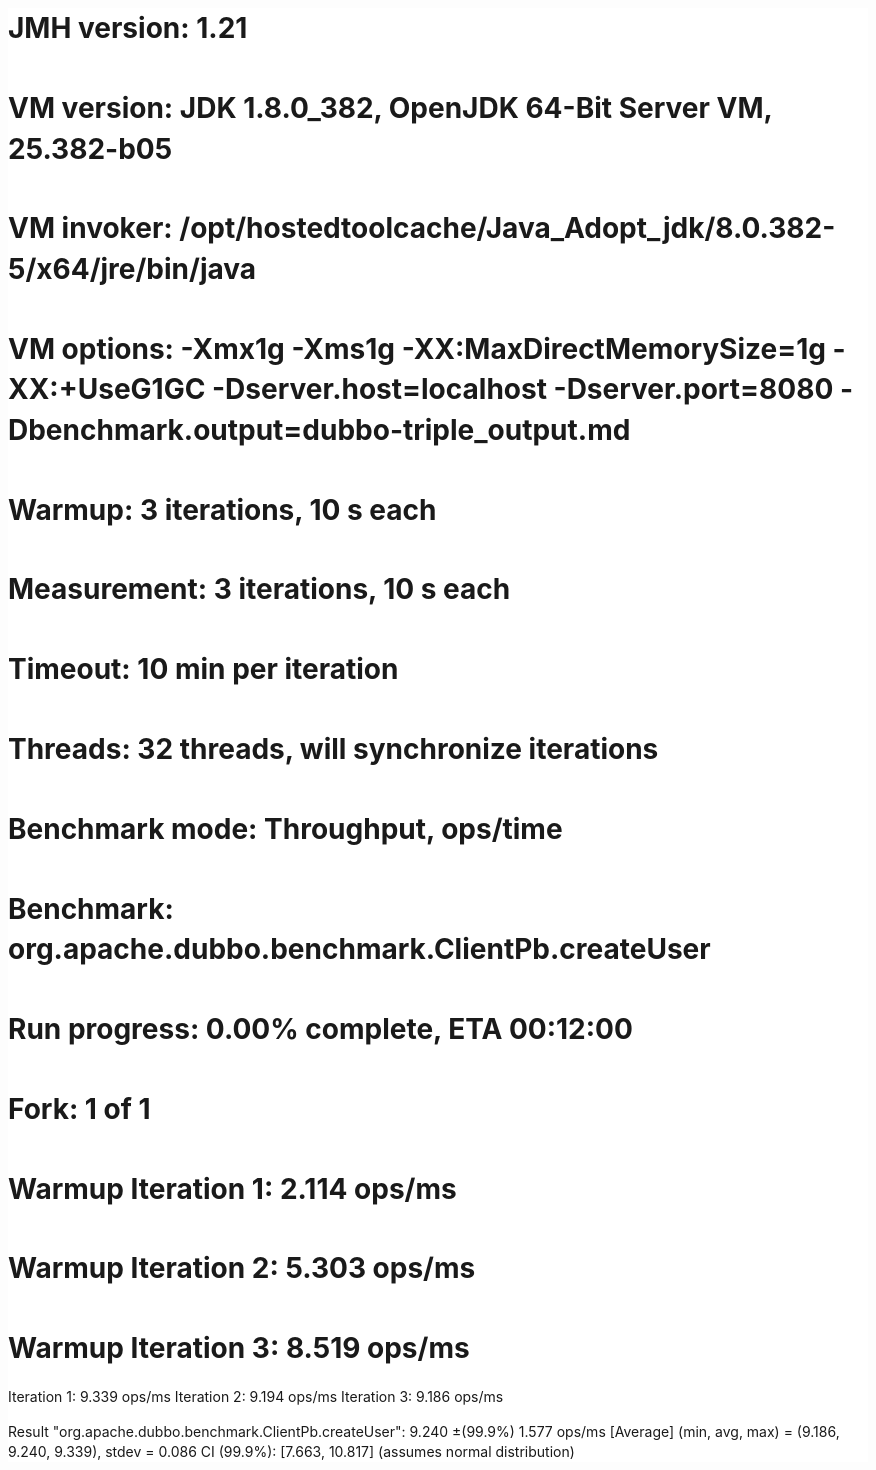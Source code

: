# JMH version: 1.21
# VM version: JDK 1.8.0_382, OpenJDK 64-Bit Server VM, 25.382-b05
# VM invoker: /opt/hostedtoolcache/Java_Adopt_jdk/8.0.382-5/x64/jre/bin/java
# VM options: -Xmx1g -Xms1g -XX:MaxDirectMemorySize=1g -XX:+UseG1GC -Dserver.host=localhost -Dserver.port=8080 -Dbenchmark.output=dubbo-triple_output.md
# Warmup: 3 iterations, 10 s each
# Measurement: 3 iterations, 10 s each
# Timeout: 10 min per iteration
# Threads: 32 threads, will synchronize iterations
# Benchmark mode: Throughput, ops/time
# Benchmark: org.apache.dubbo.benchmark.ClientPb.createUser

# Run progress: 0.00% complete, ETA 00:12:00
# Fork: 1 of 1
# Warmup Iteration   1: 2.114 ops/ms
# Warmup Iteration   2: 5.303 ops/ms
# Warmup Iteration   3: 8.519 ops/ms
Iteration   1: 9.339 ops/ms
Iteration   2: 9.194 ops/ms
Iteration   3: 9.186 ops/ms


Result "org.apache.dubbo.benchmark.ClientPb.createUser":
  9.240 ±(99.9%) 1.577 ops/ms [Average]
  (min, avg, max) = (9.186, 9.240, 9.339), stdev = 0.086
  CI (99.9%): [7.663, 10.817] (assumes normal distribution)
